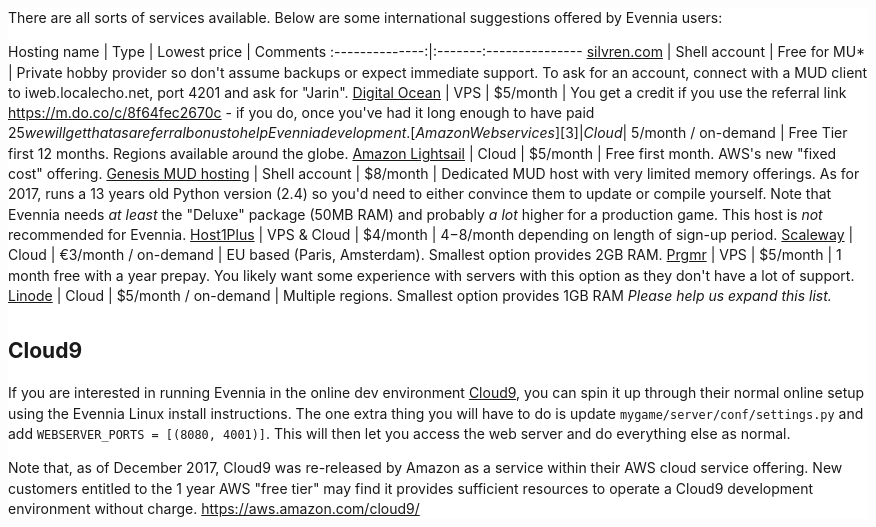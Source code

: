 There are all sorts of services available. Below are some international suggestions offered by
Evennia users:

Hosting name       |  Type          |  Lowest price  |  Comments
:--------------:|:-------:---------------
[silvren.com][1]   | Shell account | Free for MU*  | Private hobby provider so don't assume backups
or expect immediate support. To ask for an account, connect with a MUD client to iweb.localecho.net,
port 4201 and ask for "Jarin".
[Digital Ocean][2] | VPS | $5/month | You get a credit if you use the referral link
https://m.do.co/c/8f64fec2670c - if you do, once you've had it long enough to have paid $25 we will
get that as a referral bonus to help Evennia development.
[Amazon Web services][3] | Cloud | ~$5/month / on-demand | Free Tier first 12 months. Regions
available around the globe.
[Amazon Lightsail][9] | Cloud | $5/month | Free first month. AWS's new "fixed cost" offering.
[Genesis MUD hosting][4] | Shell account | $8/month | Dedicated MUD host with very limited memory
offerings. As for 2017, runs a 13 years old Python version (2.4) so you'd need to either convince
them to update or compile yourself. Note that Evennia needs *at least* the "Deluxe" package (50MB
RAM) and probably *a lot* higher for a production game. This host is *not* recommended for Evennia.
[Host1Plus][5] | VPS & Cloud | $4/month | $4-$8/month depending on length of sign-up period.
[Scaleway][6] | Cloud | &euro;3/month / on-demand | EU based (Paris, Amsterdam). Smallest option
provides 2GB RAM.
[Prgmr][10] | VPS | $5/month | 1 month free with a year prepay. You likely want some experience with
servers with this option as they don't have a lot of support.
[Linode][11] | Cloud | $5/month / on-demand | Multiple regions. Smallest option provides 1GB RAM
*Please help us expand this list.*

[1]: http:silvren.com
[2]: https://www.digitalocean.com/pricing
[3]: https://aws.amazon.com/pricing/
[4]: http://www.genesismuds.com/
[5]: https://www.host1plus.com/
[6]: https://www.scaleway.com/
[7]: https://lowendbox.com/
[8]: https://www.lowendtalk.com
[9]: https://amazonlightsail.com
[10]: https://prgmr.com/
[11]: https://www.linode.com/

## Cloud9

If you are interested in running Evennia in the online dev environment [Cloud9](https://c9.io/), you
can spin it up through their normal online setup using the Evennia Linux install instructions. The
one extra thing you will have to do is update `mygame/server/conf/settings.py` and add
`WEBSERVER_PORTS = [(8080, 4001)]`. This will then let you access the web server and do everything
else as normal.

Note that, as of December 2017, Cloud9 was re-released by Amazon as a service within their AWS cloud
service offering. New customers entitled to the 1 year AWS "free tier" may find it provides
sufficient resources to operate a Cloud9 development environment without charge.
https://aws.amazon.com/cloud9/

